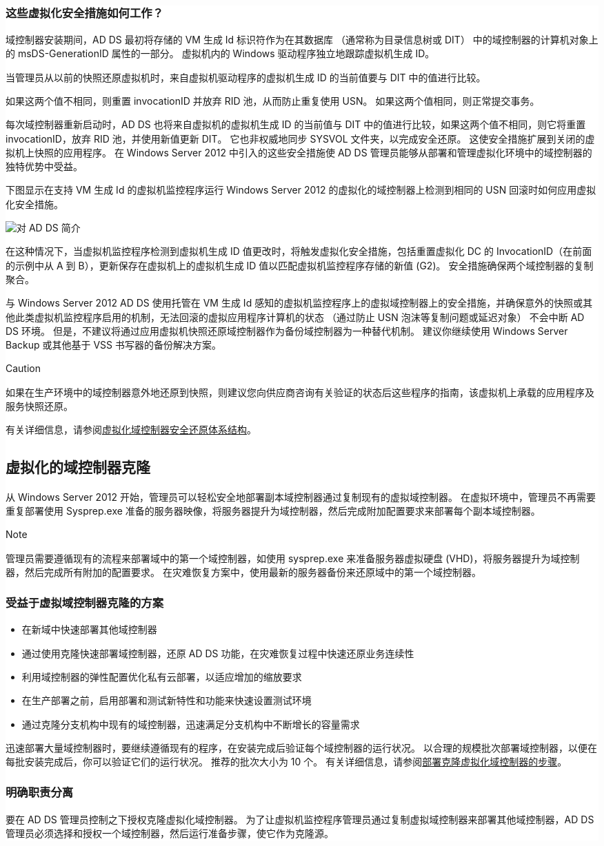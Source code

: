 ### <a name="BKMK_HowSafeguardsWork"></a>这些虚拟化安全措施如何工作？
域控制器安装期间，AD DS 最初将存储的 VM 生成 Id 标识符作为在其数据库 （通常称为目录信息树或 DIT） 中的域控制器的计算机对象上的 msDS-GenerationID 属性的一部分。 虚拟机内的 Windows 驱动程序独立地跟踪虚拟机生成 ID。

当管理员从以前的快照还原虚拟机时，来自虚拟机驱动程序的虚拟机生成 ID 的当前值要与 DIT 中的值进行比较。

如果这两个值不相同，则重置 invocationID 并放弃 RID 池，从而防止重复使用 USN。 如果这两个值相同，则正常提交事务。

每次域控制器重新启动时，AD DS 也将来自虚拟机的虚拟机生成 ID 的当前值与 DIT 中的值进行比较，如果这两个值不相同，则它将重置 invocationID，放弃 RID 池，并使用新值更新 DIT。 它也非权威地同步 SYSVOL 文件夹，以完成安全还原。 这使安全措施扩展到关闭的虚拟机上快照的应用程序。 在 Windows Server 2012 中引入的这些安全措施使 AD DS 管理员能够从部署和管理虚拟化环境中的域控制器的独特优势中受益。

下图显示在支持 VM 生成 Id 的虚拟机监控程序运行 Windows Server 2012 的虚拟化的域控制器上检测到相同的 USN 回滚时如何应用虚拟化安全措施。

![对 AD DS 简介](../media/Introduction-to-Active-Directory-Domain-Services--AD-DS--Virtualization--Level-100-/ADDS_VDC_Exampleofhowsafeguardswork.gif)

在这种情况下，当虚拟机监控程序检测到虚拟机生成 ID 值更改时，将触发虚拟化安全措施，包括重置虚拟化 DC 的 InvocationID（在前面的示例中从 A 到 B），更新保存在虚拟机上的虚拟机生成 ID 值以匹配虚拟机监控程序存储的新值 (G2)。 安全措施确保两个域控制器的复制聚合。

与 Windows Server 2012 AD DS 使用托管在 VM 生成 Id 感知的虚拟机监控程序上的虚拟域控制器上的安全措施，并确保意外的快照或其他此类虚拟机监控程序启用的机制，无法回滚的虚拟应用程序计算机的状态 （通过防止 USN 泡沫等复制问题或延迟对象） 不会中断 AD DS 环境。 但是，不建议将通过应用虚拟机快照还原域控制器作为备份域控制器为一种替代机制。 建议你继续使用 Windows Server Backup 或其他基于 VSS 书写器的备份解决方案。

> [!CAUTION]
> 如果在生产环境中的域控制器意外地还原到快照，则建议您向供应商咨询有关验证的状态后这些程序的指南，该虚拟机上承载的应用程序及服务快照还原。

有关详细信息，请参阅[虚拟化域控制器安全还原体系结构](../ad-ds/get-started/virtual-dc/Virtualized-Domain-Controller-Architecture.md#BKMK_SafeRestoreArch)。

## <a name="virtualized_dc_cloning"></a>虚拟化的域控制器克隆
从 Windows Server 2012 开始，管理员可以轻松安全地部署副本域控制器通过复制现有的虚拟域控制器。 在虚拟环境中，管理员不再需要重复部署使用 Sysprep.exe 准备的服务器映像，将服务器提升为域控制器，然后完成附加配置要求来部署每个副本域控制器。

> [!NOTE]
> 管理员需要遵循现有的流程来部署域中的第一个域控制器，如使用 sysprep.exe 来准备服务器虚拟硬盘 (VHD)，将服务器提升为域控制器，然后完成所有附加的配置要求。 在灾难恢复方案中，使用最新的服务器备份来还原域中的第一个域控制器。

### <a name="scenarios-that-benefit-from-virtual-domain-controller-cloning"></a>受益于虚拟域控制器克隆的方案

-   在新域中快速部署其他域控制器

-   通过使用克隆快速部署域控制器，还原 AD DS 功能，在灾难恢复过程中快速还原业务连续性

-   利用域控制器的弹性配置优化私有云部署，以适应增加的缩放要求

-   在生产部署之前，启用部署和测试新特性和功能来快速设置测试环境

-   通过克隆分支机构中现有的域控制器，迅速满足分支机构中不断增长的容量需求

迅速部署大量域控制器时，要继续遵循现有的程序，在安装完成后验证每个域控制器的运行状况。 以合理的规模批次部署域控制器，以便在每批安装完成后，你可以验证它们的运行状况。 推荐的批次大小为 10 个。 有关详细信息，请参阅[部署克隆虚拟化域控制器的步骤](../ad-ds/../ad-ds/../ad-ds/../ad-ds/../ad-ds/../ad-ds/../ad-ds/../ad-ds/../ad-ds/../ad-ds/../ad-ds/../ad-ds/Introduction-to-Active-Directory-Domain-Services-AD-DS-Virtualization-Level-100.md#steps_deploy_vdc)。

### <a name="clear-separation-of-responsibilities"></a>明确职责分离
要在 AD DS 管理员控制之下授权克隆虚拟化域控制器。 为了让虚拟机监控程序管理员通过复制虚拟域控制器来部署其他域控制器，AD DS 管理员必须选择和授权一个域控制器，然后运行准备步骤，使它作为克隆源。
